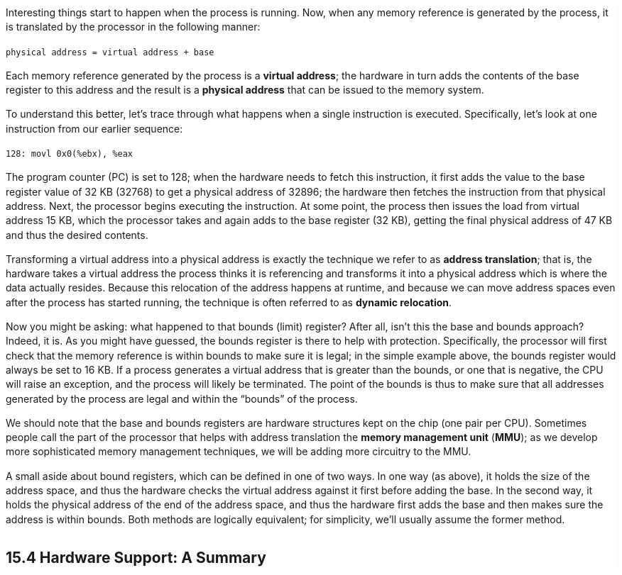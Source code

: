 Interesting things start to happen when the process is running. Now, when any memory reference is generated by the process, it is translated by the processor in the following manner:

```
physical address = virtual address + base
```

Each memory reference generated by the process is a **virtual address**; the hardware in turn adds the contents of the base register to this address and the result is a **physical address** that can be issued to the memory system.

To understand this better, let’s trace through what happens when a single instruction is executed. Specifically, let’s look at one instruction from our earlier sequence:

```
128: movl 0x0(%ebx), %eax
```

The program counter (PC) is set to 128; when the hardware needs to fetch this instruction, it first adds the value to the base register value of 32 KB (32768) to get a physical address of 32896; the hardware then fetches the instruction from that physical address. Next, the processor begins executing the instruction. At some point, the process then issues the load from virtual address 15 KB, which the processor takes and again adds to the base register (32 KB), getting the final physical address of 47 KB and thus the desired contents.

Transforming a virtual address into a physical address is exactly the technique we refer to as **address translation**; that is, the hardware takes a virtual address the process thinks it is referencing and transforms it into a physical address which is where the data actually resides. Because this relocation of the address happens at runtime, and because we can move address spaces even after the process has started running, the technique is often referred to as **dynamic relocation**.

Now you might be asking: what happened to that bounds (limit) register? After all, isn’t this the base and bounds approach? Indeed, it is. As you might have guessed, the bounds register is there to help with protection. Specifically, the processor will first check that the memory reference is within bounds to make sure it is legal; in the simple example above, the bounds register would always be set to 16 KB. If a process generates a virtual address that is greater than the bounds, or one that is negative, the CPU will raise an exception, and the process will likely be terminated. The point of the bounds is thus to make sure that all addresses generated by the process are legal and within the “bounds” of the process.

We should note that the base and bounds registers are hardware structures kept on the chip (one pair per CPU). Sometimes people call the part of the processor that helps with address translation the **memory management unit** (**MMU**); as we develop more sophisticated memory management techniques, we will be adding more circuitry to the MMU.

A small aside about bound registers, which can be defined in one of two ways. In one way (as above), it holds the size of the address space, and thus the hardware checks the virtual address against it first before adding the base. In the second way, it holds the physical address of the end of the address space, and thus the hardware first adds the base and then makes sure the address is within bounds. Both methods are logically equivalent; for simplicity, we’ll usually assume the former method.

## 15.4 Hardware Support: A Summary
